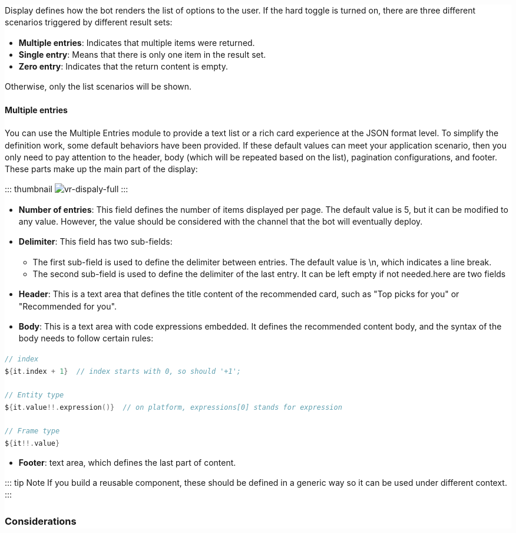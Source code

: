 Display defines how the bot renders the list of options to the user. If the hard toggle is turned on, there are three different scenarios triggered by different result sets:
- **Multiple entries**: Indicates that multiple items were returned.
- **Single entry**: Means that there is only one item in the result set.
- **Zero entry**: Indicates that the return content is empty.

Otherwise, only the list scenarios will be shown. 

#### Multiple entries

You can use the Multiple Entries module to provide a text list or a rich card experience at the JSON format level. To simplify the definition work, some default behaviors have been provided. If these default values can meet your application scenario, then you only need to pay attention to the header, body (which will be repeated based on the list), pagination configurations, and footer. These parts make up the main part of the display:

::: thumbnail
![vr-dispaly-full](/images/annotation/valuerec/vr-dispaly-full.png)
:::

- **Number of entries**: This field defines the number of items displayed per page. The default value is 5, but it can be modified to any value. However, the value should be considered with the channel that the bot will eventually deploy.

- **Delimiter**: This field has two sub-fields:

  - The first sub-field is used to define the delimiter between entries. The default value is \n, which indicates a line break.
  - The second sub-field is used to define the delimiter of the last entry. It can be left empty if not needed.here are two fields
 
- **Header**: This is a text area that defines the title content of the recommended card, such as "Top picks for you" or "Recommended for you".

- **Body**: This is a text area with code expressions embedded. It defines the recommended content body, and the syntax of the body needs to follow certain rules:

```kotlin
// index
${it.index + 1}  // index starts with 0, so should '+1';

// Entity type
${it.value!!.expression()}  // on platform, expressions[0] stands for expression

// Frame type
${it!!.value}
```

- **Footer**: text area, which defines the last part of content.


::: tip Note
If you build a reusable component, these should be defined in a generic way so it can be used under different context.
:::

### Considerations
